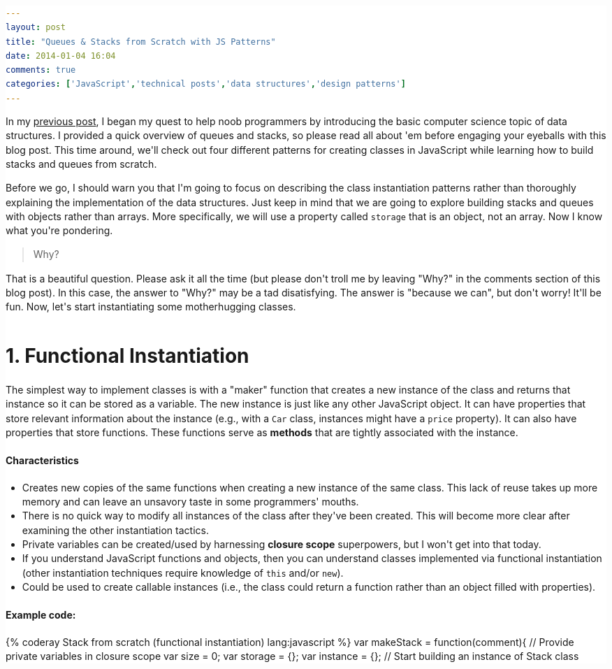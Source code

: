 ```yaml
---
layout: post
title: "Queues & Stacks from Scratch with JS Patterns"
date: 2014-01-04 16:04
comments: true
categories: ['JavaScript','technical posts','data structures','design patterns']
---
```


In my [previous post](/blog/2013/12/26/queues-and-stacks-in-javascript/), I began my quest to help noob programmers by introducing the basic computer science topic of data structures. I provided a quick overview of queues and stacks, so please read all about 'em before engaging your eyeballs with this blog post. This time around, we'll check out four different patterns for creating classes in JavaScript while learning how to build stacks and queues from scratch.

Before we go, I should warn you that I'm going to focus on describing the class instantiation patterns rather than thoroughly explaining the implementation of the data structures. Just keep in mind that we are going to explore building stacks and queues with objects rather than arrays. More specifically, we will use a property called `storage` that is an object, not an array. Now I know what you're pondering.

> Why?

That is a beautiful question. Please ask it all the time (but please don't troll me by leaving "Why?" in the comments section of this blog post). In this case, the answer to "Why?" may be a tad disatisfying. The answer is "because we can", but don't worry! It'll be fun. Now, let's start instantiating some motherhugging classes.

# 1. Functional Instantiation

The simplest way to implement classes is with a "maker" function that creates a new instance of the class and returns that instance so it can be stored as a variable. The new instance is just like any other JavaScript object. It can have properties that store relevant information about the instance (e.g., with a `Car` class, instances might have a `price` property). It can also have properties that store functions. These functions serve as **methods** that are tightly associated with the instance.

#### Characteristics

- Creates new copies of the same functions when creating a new instance of the same class. This lack of reuse takes up more memory and can leave an unsavory taste in some programmers' mouths.
- There is no quick way to modify all instances of the class after they've been created. This will become more clear after examining the other instantiation tactics.
- Private variables can be created/used by harnessing **closure scope** superpowers, but I won't get into that today.
- If you understand JavaScript functions and objects, then you can understand classes implemented via functional instantiation (other instantiation techniques require knowledge of `this` and/or `new`).
- Could be used to create callable instances (i.e., the class could return a function rather than an object filled with properties).

#### Example code:
{% coderay Stack from scratch (functional instantiation) lang:javascript %}
var makeStack = function(comment){
  // Provide private variables in closure scope
  var size = 0;
  var storage = {};
  var instance = {};  // Start building an instance of Stack class
